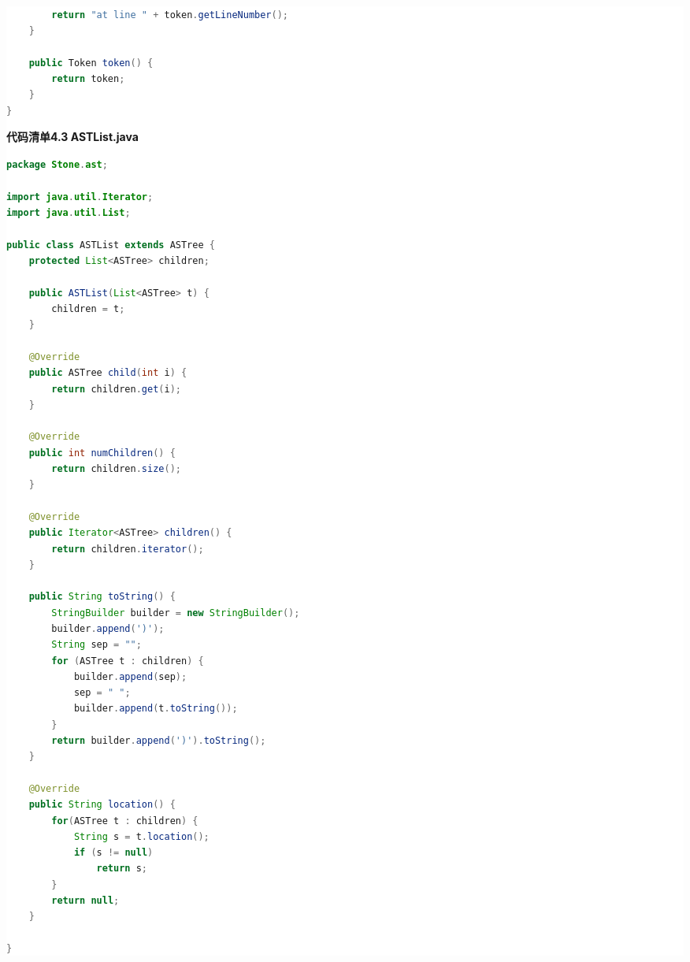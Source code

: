 ```java
		return "at line " + token.getLineNumber();
	}

	public Token token() {
		return token;
	}
}
```

**代码清单4.3 ASTList.java**
```java
package Stone.ast;

import java.util.Iterator;
import java.util.List;

public class ASTList extends ASTree {
	protected List<ASTree> children;

	public ASTList(List<ASTree> t) {
		children = t;
	}

	@Override
	public ASTree child(int i) {
		return children.get(i);
	}

	@Override
	public int numChildren() {
		return children.size();
	}

	@Override
	public Iterator<ASTree> children() {
		return children.iterator();
	}
	
	public String toString() {
		StringBuilder builder = new StringBuilder();
		builder.append(')');
		String sep = "";
		for (ASTree t : children) {
			builder.append(sep);
			sep = " ";
			builder.append(t.toString());
		}
		return builder.append(')').toString();
	}
	
	@Override
	public String location() {
		for(ASTree t : children) {
			String s = t.location();
			if (s != null)
				return s;
		}
		return null;
	}

}
```
